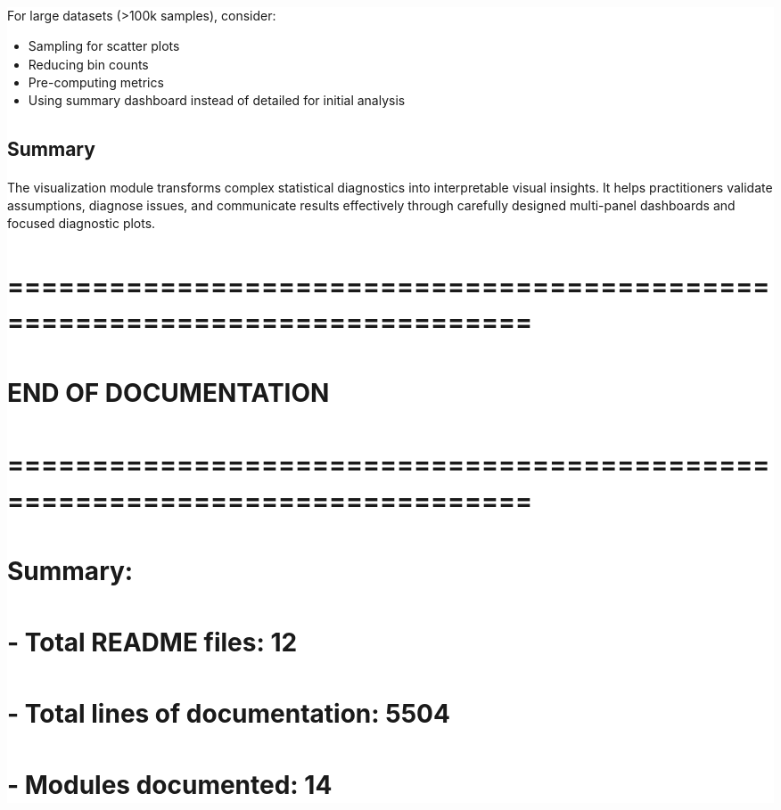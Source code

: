 For large datasets (>100k samples), consider:
- Sampling for scatter plots
- Reducing bin counts
- Pre-computing metrics
- Using summary dashboard instead of detailed for initial analysis

## Summary

The visualization module transforms complex statistical diagnostics into interpretable visual insights. It helps practitioners validate assumptions, diagnose issues, and communicate results effectively through carefully designed multi-panel dashboards and focused diagnostic plots.

# ============================================================================
# END OF DOCUMENTATION
# ============================================================================

# Summary:
# - Total README files: 12
# - Total lines of documentation: 5504
# - Modules documented: 14

